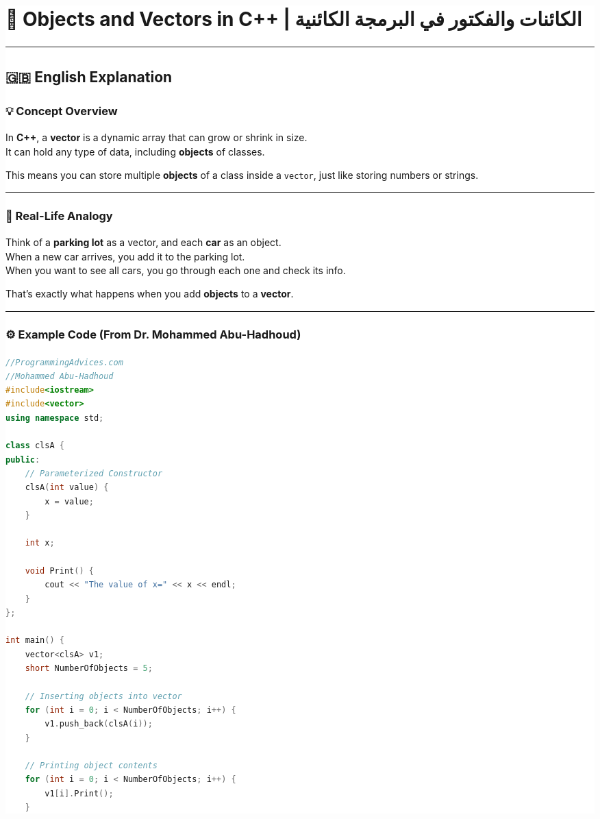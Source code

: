 
# 🧩 Objects and Vectors in C++ | الكائنات والفكتور في البرمجة الكائنية

---

## 🇬🇧 English Explanation

### 💡 Concept Overview
In **C++**, a **vector** is a dynamic array that can grow or shrink in size.  
It can hold any type of data, including **objects** of classes.

This means you can store multiple **objects** of a class inside a `vector`, just like storing numbers or strings.

---

### 🧩 Real-Life Analogy

Think of a **parking lot** as a vector, and each **car** as an object.  
When a new car arrives, you add it to the parking lot.  
When you want to see all cars, you go through each one and check its info.

That’s exactly what happens when you add **objects** to a **vector**.

---

### ⚙️ Example Code (From Dr. Mohammed Abu-Hadhoud)

```cpp
//ProgrammingAdvices.com
//Mohammed Abu-Hadhoud
#include<iostream>
#include<vector>
using namespace std;

class clsA {
public:
    // Parameterized Constructor
    clsA(int value) {
        x = value;
    }

    int x;

    void Print() {
        cout << "The value of x=" << x << endl;
    }
};

int main() {
    vector<clsA> v1;
    short NumberOfObjects = 5;

    // Inserting objects into vector
    for (int i = 0; i < NumberOfObjects; i++) {
        v1.push_back(clsA(i));
    }

    // Printing object contents
    for (int i = 0; i < NumberOfObjects; i++) {
        v1[i].Print();
    }

```
